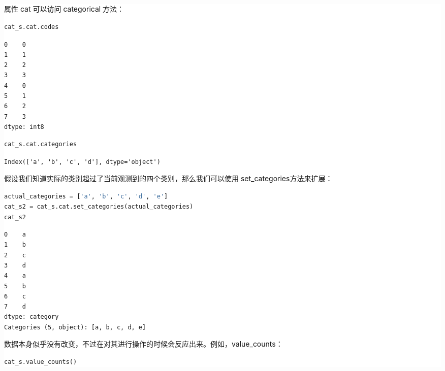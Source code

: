 

属性 cat 可以访问 categorical 方法：


```Python
cat_s.cat.codes
```




    0    0
    1    1
    2    2
    3    3
    4    0
    5    1
    6    2
    7    3
    dtype: int8




```Python
cat_s.cat.categories
```




    Index(['a', 'b', 'c', 'd'], dtype='object')



假设我们知道实际的类别超过了当前观测到的四个类别，那么我们可以使用 set_categories方法来扩展：


```Python
actual_categories = ['a', 'b', 'c', 'd', 'e']
cat_s2 = cat_s.cat.set_categories(actual_categories)
cat_s2
```




    0    a
    1    b
    2    c
    3    d
    4    a
    5    b
    6    c
    7    d
    dtype: category
    Categories (5, object): [a, b, c, d, e]



数据本身似乎没有改变，不过在对其进行操作的时候会反应出来。例如，value_counts：


```Python
cat_s.value_counts()
```
